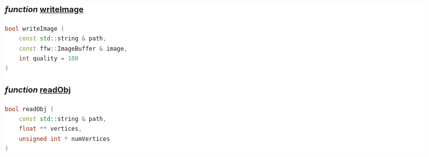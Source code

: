 

### _function_ <a id="2c1dd671" href="#2c1dd671">writeImage</a>

```cpp
bool writeImage (
    const std::string & path,
    const ffw::ImageBuffer & image,
    int quality = 100
) 
```



### _function_ <a id="d3cfdde0" href="#d3cfdde0">readObj</a>

```cpp
bool readObj (
    const std::string & path,
    float ** vertices,
    unsigned int * numVertices
) 
```





